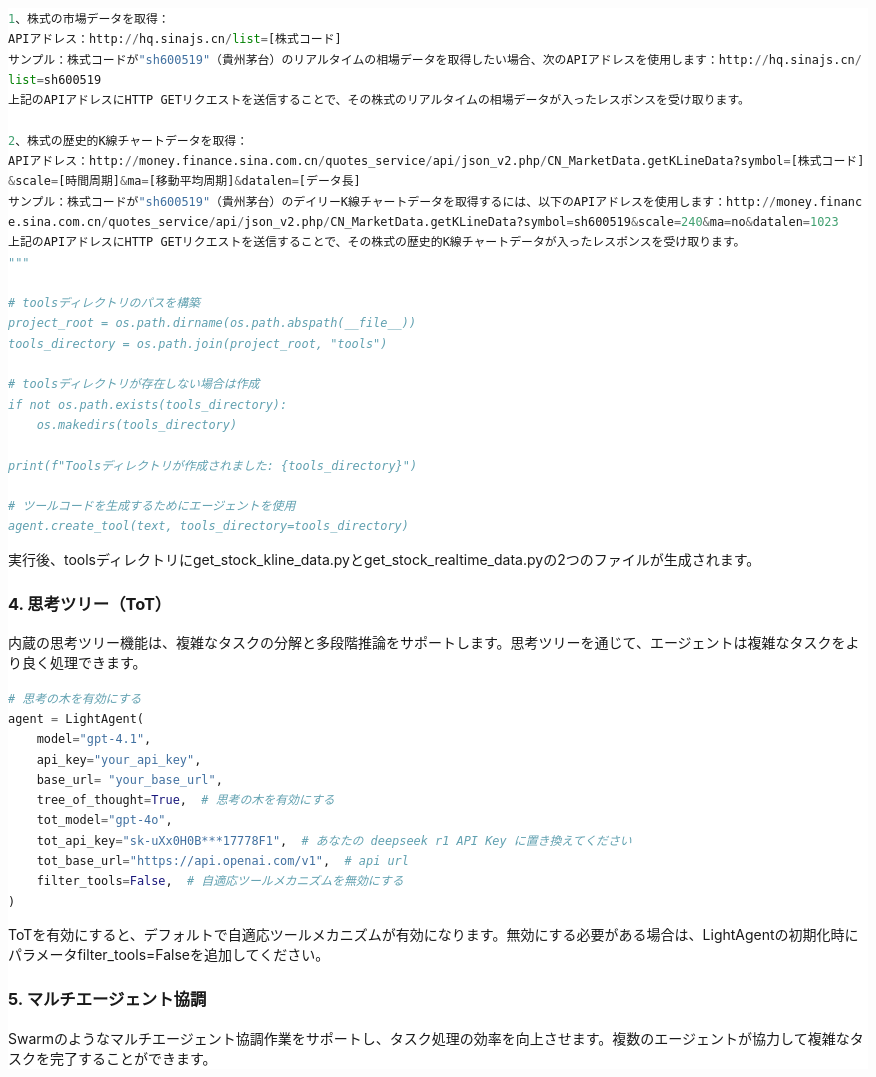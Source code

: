 ```python
1、株式の市場データを取得：
APIアドレス：http://hq.sinajs.cn/list=[株式コード]
サンプル：株式コードが"sh600519"（貴州茅台）のリアルタイムの相場データを取得したい場合、次のAPIアドレスを使用します：http://hq.sinajs.cn/list=sh600519
上記のAPIアドレスにHTTP GETリクエストを送信することで、その株式のリアルタイムの相場データが入ったレスポンスを受け取ります。

2、株式の歴史的K線チャートデータを取得：
APIアドレス：http://money.finance.sina.com.cn/quotes_service/api/json_v2.php/CN_MarketData.getKLineData?symbol=[株式コード]&scale=[時間周期]&ma=[移動平均周期]&datalen=[データ長]
サンプル：株式コードが"sh600519"（貴州茅台）のデイリーK線チャートデータを取得するには、以下のAPIアドレスを使用します：http://money.finance.sina.com.cn/quotes_service/api/json_v2.php/CN_MarketData.getKLineData?symbol=sh600519&scale=240&ma=no&datalen=1023
上記のAPIアドレスにHTTP GETリクエストを送信することで、その株式の歴史的K線チャートデータが入ったレスポンスを受け取ります。
"""

# toolsディレクトリのパスを構築
project_root = os.path.dirname(os.path.abspath(__file__))
tools_directory = os.path.join(project_root, "tools")

# toolsディレクトリが存在しない場合は作成
if not os.path.exists(tools_directory):
    os.makedirs(tools_directory)

print(f"Toolsディレクトリが作成されました: {tools_directory}")

# ツールコードを生成するためにエージェントを使用
agent.create_tool(text, tools_directory=tools_directory)
```
実行後、toolsディレクトリにget_stock_kline_data.pyとget_stock_realtime_data.pyの2つのファイルが生成されます。

### 4. 思考ツリー（ToT）
内蔵の思考ツリー機能は、複雑なタスクの分解と多段階推論をサポートします。思考ツリーを通じて、エージェントは複雑なタスクをより良く処理できます。

```python
# 思考の木を有効にする
agent = LightAgent(
    model="gpt-4.1", 
    api_key="your_api_key", 
    base_url= "your_base_url", 
    tree_of_thought=True,  # 思考の木を有効にする
    tot_model="gpt-4o", 
    tot_api_key="sk-uXx0H0B***17778F1",  # あなたの deepseek r1 API Key に置き換えてください
    tot_base_url="https://api.openai.com/v1",  # api url
    filter_tools=False,  # 自適応ツールメカニズムを無効にする
)
```
ToTを有効にすると、デフォルトで自適応ツールメカニズムが有効になります。無効にする必要がある場合は、LightAgentの初期化時にパラメータfilter_tools=Falseを追加してください。

### 5. マルチエージェント協調
Swarmのようなマルチエージェント協調作業をサポートし、タスク処理の効率を向上させます。複数のエージェントが協力して複雑なタスクを完了することができます。
